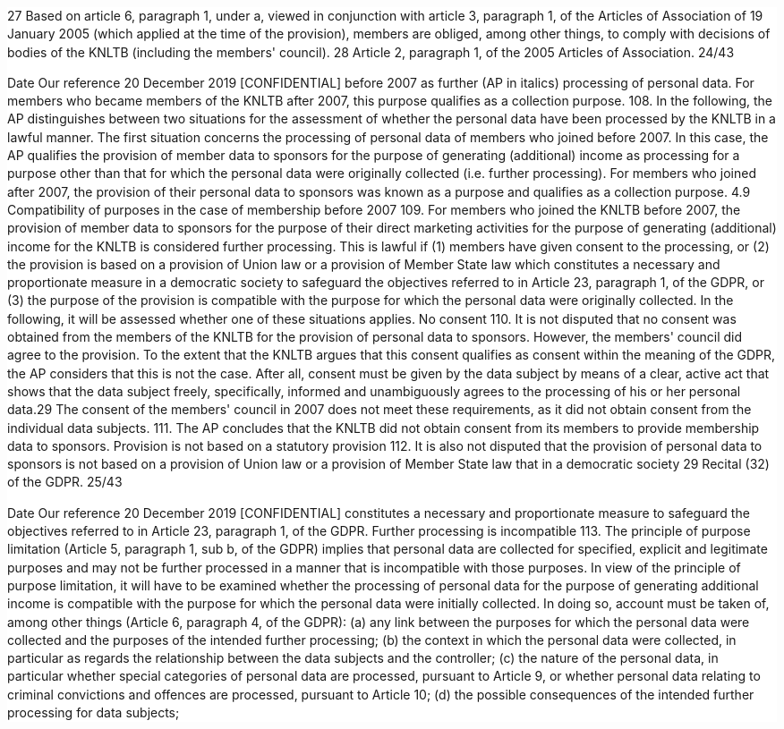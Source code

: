27 Based on article 6, paragraph 1, under a, viewed in conjunction with article 3, paragraph 1, of the Articles of Association of 19 January 2005 (which applied at the time of the provision), members are obliged, among other things, to comply with decisions of bodies of the KNLTB (including the members' council).
28 Article 2, paragraph 1, of the 2005 Articles of Association.
24/43

Date Our reference
20 December 2019 \[CONFIDENTIAL\]
before 2007 as further (AP in italics) processing of personal data. For members who became members of the KNLTB after 2007, this purpose qualifies as a collection purpose.
108. In the following, the AP distinguishes between two situations for the assessment of whether the personal data have been processed by the KNLTB in a lawful manner. The first situation concerns the processing of personal data of members who joined before 2007. In this case, the AP qualifies the provision of member data to sponsors for the purpose of generating (additional) income as processing for a purpose other than that for which the personal data were originally collected (i.e. further processing). For members who joined after 2007, the provision of their personal data to sponsors was known as a purpose and qualifies as a collection purpose.
4.9 Compatibility of purposes in the case of membership before 2007
109. For members who joined the KNLTB before 2007, the provision of member data to sponsors for the purpose of their direct marketing activities for the purpose of generating (additional) income for the KNLTB is considered further processing. This is lawful if (1) members have given consent to the processing, or (2) the provision is based on a provision of Union law or a provision of Member State law which constitutes a necessary and proportionate measure in a democratic society to safeguard the objectives referred to in Article 23, paragraph 1, of the GDPR, or (3) the purpose of the provision is compatible with the purpose for which the personal data were originally collected. In the following, it will be assessed whether one of these situations applies.
No consent
110. It is not disputed that no consent was obtained from the members of the KNLTB for the provision of personal data to sponsors. However, the members' council did agree to the provision. To the extent that the KNLTB argues that this consent qualifies as consent within the meaning of the GDPR, the AP considers that this is not the case. After all, consent must be given by the data subject by means of a clear, active act that shows that the data subject freely, specifically, informed and unambiguously agrees to the processing of his or her personal data.29 The consent of the members' council in 2007 does not meet these requirements, as it did not obtain consent from the individual data subjects.
111. The AP concludes that the KNLTB did not obtain consent from its members to provide membership data to sponsors.
Provision is not based on a statutory provision
112. It is also not disputed that the provision of personal data to sponsors is not based on a provision of Union law or a provision of Member State law that in a democratic society
29 Recital (32) of the GDPR.
25/43

Date Our reference
20 December 2019 \[CONFIDENTIAL\]
constitutes a necessary and proportionate measure to safeguard the objectives referred to in Article 23, paragraph 1, of the GDPR.
Further processing is incompatible
113. The principle of purpose limitation (Article 5, paragraph 1, sub b, of the GDPR) implies that personal data are collected for specified, explicit and legitimate purposes and may not be further processed in a manner that is incompatible with those purposes. In view of the principle of purpose limitation, it will have to be examined whether the processing of personal data for the purpose of generating additional income is compatible with the purpose for which the personal data were initially collected. In doing so, account must be taken of, among other things (Article 6, paragraph 4, of the GDPR):
(a) any link between the purposes for which the personal data were collected and the purposes of the intended further processing;
(b) the context in which the personal data were collected, in particular as regards the relationship between the data subjects and the controller;
(c) the nature of the personal data, in particular whether special categories of personal data are processed, pursuant to Article 9, or whether personal data relating to criminal convictions and offences are processed, pursuant to Article 10;
(d) the possible consequences of the intended further processing for data subjects;